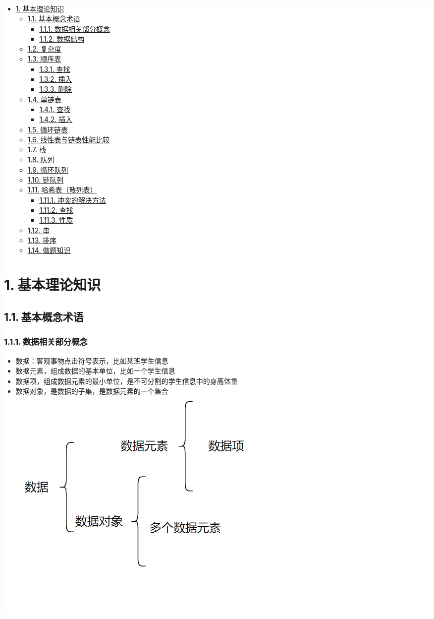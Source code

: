 - [1. 基本理论知识](#1-基本理论知识)
  - [1.1. 基本概念术语](#11-基本概念术语)
    - [1.1.1. 数据相关部分概念](#111-数据相关部分概念)
    - [1.1.2. 数据结构](#112-数据结构)
  - [1.2. 复杂度](#12-复杂度)
  - [1.3. 顺序表](#13-顺序表)
    - [1.3.1. 查找](#131-查找)
    - [1.3.2. 插入](#132-插入)
    - [1.3.3. 删除](#133-删除)
  - [1.4. 单链表](#14-单链表)
    - [1.4.1. 查找](#141-查找)
    - [1.4.2. 插入](#142-插入)
  - [1.5. 循环链表](#15-循环链表)
  - [1.6. 线性表与链表性能比较](#16-线性表与链表性能比较)
  - [1.7. 栈](#17-栈)
  - [1.8. 队列](#18-队列)
  - [1.9. 循环队列](#19-循环队列)
  - [1.10. 链队列](#110-链队列)
  - [1.11. 哈希表（散列表）](#111-哈希表散列表)
    - [1.11.1. 冲突的解决方法](#1111-冲突的解决方法)
    - [1.11.2. 查找](#1112-查找)
    - [1.11.3. 性质](#1113-性质)
  - [1.12. 串](#112-串)
  - [1.13. 排序](#113-排序)
  - [1.14. 做题知识](#114-做题知识)

# 1. 基本理论知识

## 1.1. 基本概念术语

### 1.1.1. 数据相关部分概念

- 数据：客观事物点击符号表示，比如某班学生信息
- 数据元素，组成数据的基本单位，比如一个学生信息
- 数据项，组成数据元素的最小单位，是不可分割的学生信息中的身高体重
- 数据对象，是数据的子集，是数据元素的一个集合![alt text](../../.images/base_knowledge/image.png)
